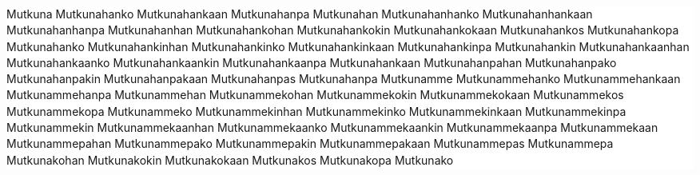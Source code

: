 Mutkuna
Mutkunahanko
Mutkunahankaan
Mutkunahanpa
Mutkunahan
Mutkunahanhanko
Mutkunahanhankaan
Mutkunahanhanpa
Mutkunahanhan
Mutkunahankohan
Mutkunahankokin
Mutkunahankokaan
Mutkunahankos
Mutkunahankopa
Mutkunahanko
Mutkunahankinhan
Mutkunahankinko
Mutkunahankinkaan
Mutkunahankinpa
Mutkunahankin
Mutkunahankaanhan
Mutkunahankaanko
Mutkunahankaankin
Mutkunahankaanpa
Mutkunahankaan
Mutkunahanpahan
Mutkunahanpako
Mutkunahanpakin
Mutkunahanpakaan
Mutkunahanpas
Mutkunahanpa
Mutkunamme
Mutkunammehanko
Mutkunammehankaan
Mutkunammehanpa
Mutkunammehan
Mutkunammekohan
Mutkunammekokin
Mutkunammekokaan
Mutkunammekos
Mutkunammekopa
Mutkunammeko
Mutkunammekinhan
Mutkunammekinko
Mutkunammekinkaan
Mutkunammekinpa
Mutkunammekin
Mutkunammekaanhan
Mutkunammekaanko
Mutkunammekaankin
Mutkunammekaanpa
Mutkunammekaan
Mutkunammepahan
Mutkunammepako
Mutkunammepakin
Mutkunammepakaan
Mutkunammepas
Mutkunammepa
Mutkunakohan
Mutkunakokin
Mutkunakokaan
Mutkunakos
Mutkunakopa
Mutkunako